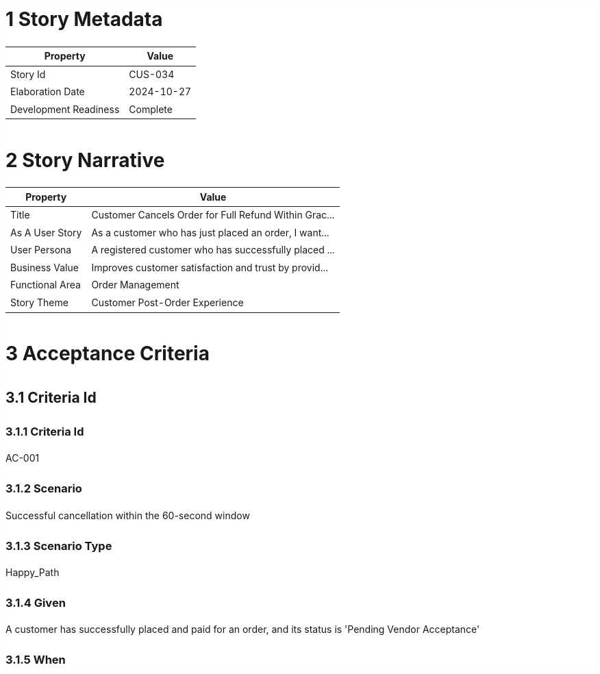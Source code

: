 # 1 Story Metadata

| Property | Value |
|----------|-------|
| Story Id | CUS-034 |
| Elaboration Date | 2024-10-27 |
| Development Readiness | Complete |

# 2 Story Narrative

| Property | Value |
|----------|-------|
| Title | Customer Cancels Order for Full Refund Within Grac... |
| As A User Story | As a customer who has just placed an order, I want... |
| User Persona | A registered customer who has successfully placed ... |
| Business Value | Improves customer satisfaction and trust by provid... |
| Functional Area | Order Management |
| Story Theme | Customer Post-Order Experience |

# 3 Acceptance Criteria

## 3.1 Criteria Id

### 3.1.1 Criteria Id

AC-001

### 3.1.2 Scenario

Successful cancellation within the 60-second window

### 3.1.3 Scenario Type

Happy_Path

### 3.1.4 Given

A customer has successfully placed and paid for an order, and its status is 'Pending Vendor Acceptance'

### 3.1.5 When

